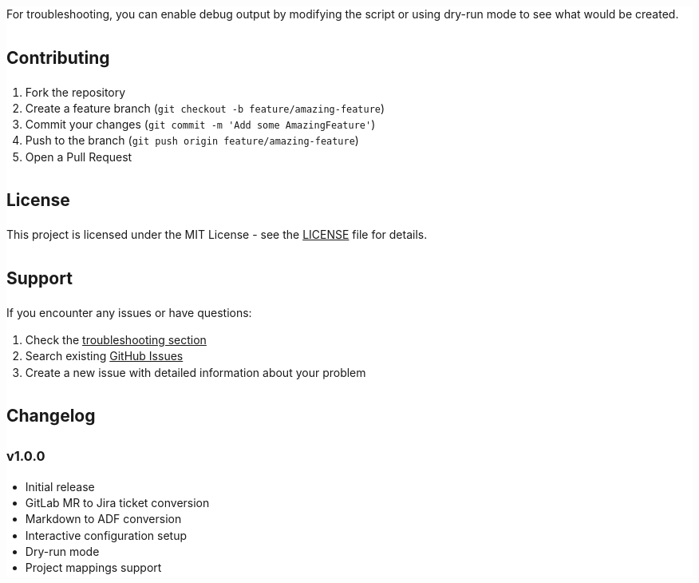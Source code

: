 For troubleshooting, you can enable debug output by modifying the script or using dry-run mode to see what would be created.

## Contributing

1. Fork the repository
2. Create a feature branch (`git checkout -b feature/amazing-feature`)
3. Commit your changes (`git commit -m 'Add some AmazingFeature'`)
4. Push to the branch (`git push origin feature/amazing-feature`)
5. Open a Pull Request

## License

This project is licensed under the MIT License - see the [LICENSE](LICENSE) file for details.

## Support

If you encounter any issues or have questions:

1. Check the [troubleshooting section](#troubleshooting)
2. Search existing [GitHub Issues](https://github.com/Jaanilj/gitlab2jira/issues)
3. Create a new issue with detailed information about your problem

## Changelog

### v1.0.0

- Initial release
- GitLab MR to Jira ticket conversion
- Markdown to ADF conversion
- Interactive configuration setup
- Dry-run mode
- Project mappings support
